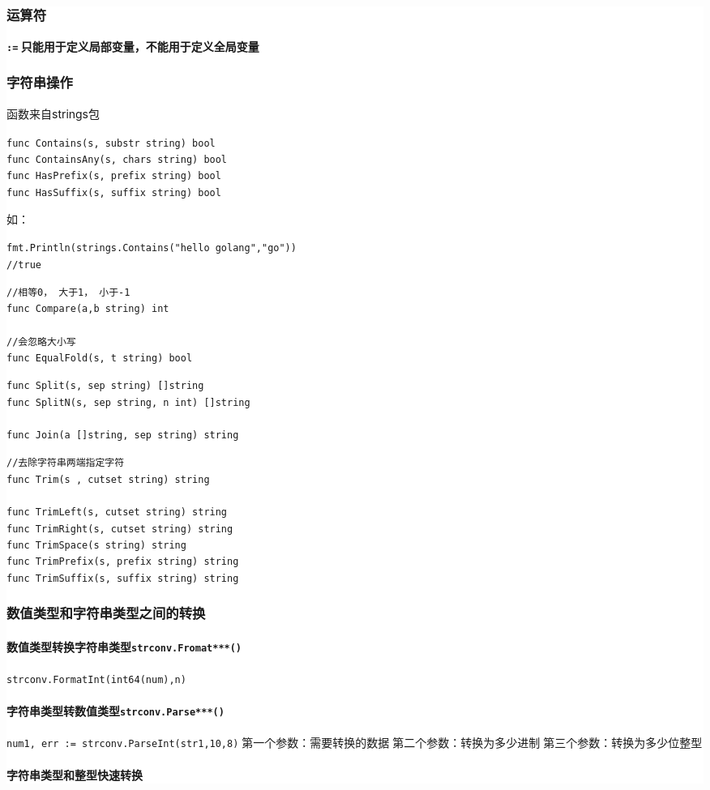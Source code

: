 
### 运算符

**`:=` 只能用于定义局部变量，不能用于定义全局变量**



### 字符串操作
函数来自strings包

```
func Contains(s, substr string) bool
func ContainsAny(s, chars string) bool
func HasPrefix(s, prefix string) bool
func HasSuffix(s, suffix string) bool

```
如：
```
fmt.Println(strings.Contains("hello golang","go"))
//true
```

```
//相等0， 大于1， 小于-1
func Compare(a,b string) int

//会忽略大小写
func EqualFold(s, t string) bool

```

```
func Split(s, sep string) []string
func SplitN(s, sep string, n int) []string

func Join(a []string, sep string) string
```

```
//去除字符串两端指定字符
func Trim(s , cutset string) string

func TrimLeft(s, cutset string) string
func TrimRight(s, cutset string) string
func TrimSpace(s string) string
func TrimPrefix(s, prefix string) string
func TrimSuffix(s, suffix string) string

```


### 数值类型和字符串类型之间的转换
#### 数值类型转换字符串类型`strconv.Fromat***()`
```
strconv.FormatInt(int64(num),n)
```
#### 字符串类型转数值类型`strconv.Parse***()`
`num1, err := strconv.ParseInt(str1,10,8)`
第一个参数：需要转换的数据
第二个参数：转换为多少进制
第三个参数：转换为多少位整型
#### 字符串类型和整型快速转换
